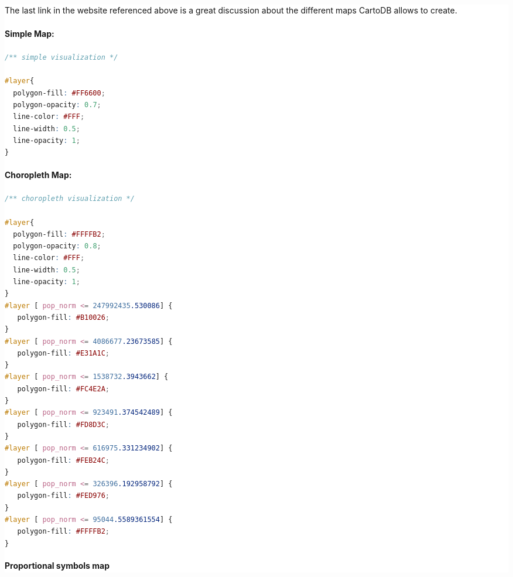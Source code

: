 The last link in the website referenced above is a great discussion about the different maps CartoDB allows to create.

#### **Simple Map**:

```css
/** simple visualization */

#layer{
  polygon-fill: #FF6600;
  polygon-opacity: 0.7;
  line-color: #FFF;
  line-width: 0.5;
  line-opacity: 1;
}
```

#### **Choropleth Map**:

```css
/** choropleth visualization */

#layer{
  polygon-fill: #FFFFB2;
  polygon-opacity: 0.8;
  line-color: #FFF;
  line-width: 0.5;
  line-opacity: 1;
}
#layer [ pop_norm <= 247992435.530086] {
   polygon-fill: #B10026;
}
#layer [ pop_norm <= 4086677.23673585] {
   polygon-fill: #E31A1C;
}
#layer [ pop_norm <= 1538732.3943662] {
   polygon-fill: #FC4E2A;
}
#layer [ pop_norm <= 923491.374542489] {
   polygon-fill: #FD8D3C;
}
#layer [ pop_norm <= 616975.331234902] {
   polygon-fill: #FEB24C;
}
#layer [ pop_norm <= 326396.192958792] {
   polygon-fill: #FED976;
}
#layer [ pop_norm <= 95044.5589361554] {
   polygon-fill: #FFFFB2;
}
```

#### Proportional symbols map

